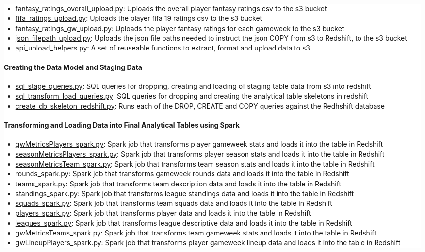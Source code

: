 - [fantasy_ratings_overall_upload.py](https://github.com/gareth-michael-hughes/DENG-Capstone-Football-Warehouse/tree/master/Downloading/fantasy_ratings_overall_upload.py): Uploads the overall player fantasy ratings csv to the s3 bucket
- [fifa_ratings_upload.py](https://github.com/gareth-michael-hughes/DENG-Capstone-Football-Warehouse/tree/master/Downloading/fifa_ratings_upload.py): Uploads the player fifa 19 ratings csv to the s3 bucket
- [fantasy_ratings_gw_upload.py](https://github.com/gareth-michael-hughes/DENG-Capstone-Football-Warehouse/tree/master/Downloading/fantasy_ratings_gw_upload.py): Uploads the player fantasy ratings for each gameweek to the s3 bucket
- [json_filepath_upload.py](https://github.com/gareth-michael-hughes/DENG-Capstone-Football-Warehouse/tree/master/Downloading/json_filepath_upload.py): Uploads the json file paths needed to instruct the json COPY from s3 to Redshift, to the s3 bucket
- [api_upload_helpers.py](https://github.com/gareth-michael-hughes/DENG-Capstone-Football-Warehouse/tree/master/Downloading/api_upload_helpers.py): A set of reuseable functions to extract, format and upload data to s3

#### Creating the Data Model and Staging Data

- [sql_stage_queries.py](https://github.com/gareth-michael-hughes/DENG-Capstone-Football-Warehouse/tree/master/Staging/sql_stage_queries.py): SQL queries for dropping, creating and loading of staging table data from s3 into redshift 
- [sql_transform_load_queries.py](https://github.com/gareth-michael-hughes/DENG-Capstone-Football-Warehouse/tree/master/Staging/sql_transform_load_queries.py): SQL queries for dropping and creating the analytical table skeletons in redshift 
- [create_db_skeleton_redshift.py](https://github.com/gareth-michael-hughes/DENG-Capstone-Football-Warehouse/tree/master/Staging/create_db_skeleton_redshift.py): Runs each of the DROP, CREATE and COPY queries against the Redhshift database

#### Transforming and Loading Data into Final Analytical Tables using Spark

- [gwMetricsPlayers_spark.py](https://github.com/gareth-michael-hughes/DENG-Capstone-Football-Warehouse/tree/master/Transform_Load/gwMetricsPlayers_spark.py): Spark job that transforms player gameweek stats and loads it into the table in Redshift
- [seasonMetricsPlayers_spark.py](https://github.com/gareth-michael-hughes/DENG-Capstone-Football-Warehouse/tree/master/Transform_Load/seasonMetricsPlayers_spark.py): Spark job that transforms player season stats and loads it into the table in Redshift
- [seasonMetricsTeam_spark.py](https://github.com/gareth-michael-hughes/DENG-Capstone-Football-Warehouse/tree/master/Transform_Load/seasonMetricsTeam_spark.py): Spark job that transforms team season stats and loads it into the table in Redshift
- [rounds_spark.py](https://github.com/gareth-michael-hughes/DENG-Capstone-Football-Warehouse/tree/master/Transform_Load/rounds_spark.py): Spark job that transforms gameweek rounds data and loads it into the table in Redshift
- [teams_spark.py](https://github.com/gareth-michael-hughes/DENG-Capstone-Football-Warehouse/tree/master/Transform_Load/teams_spark.py): Spark job that transforms team description data and loads it into the table in Redshift
- [standings_spark.py](https://github.com/gareth-michael-hughes/DENG-Capstone-Football-Warehouse/tree/master/Transform_Load/standings_spark.py): Spark job that transforms league standings data and loads it into the table in Redshift
- [squads_spark.py](https://github.com/gareth-michael-hughes/DENG-Capstone-Football-Warehouse/tree/master/Transform_Load/squads_spark.py): Spark job that transforms team squads data and loads it into the table in Redshift
- [players_spark.py](https://github.com/gareth-michael-hughes/DENG-Capstone-Football-Warehouse/tree/master/Transform_Load/players_spark.py): Spark job that transforms player data and loads it into the table in Redshift
- [leagues_spark.py](https://github.com/gareth-michael-hughes/DENG-Capstone-Football-Warehouse/tree/master/Transform_Load/leagues_spark.py): Spark job that transforms league descriptive data and loads it into the table in Redshift
- [gwMetricsTeams_spark.py](https://github.com/gareth-michael-hughes/DENG-Capstone-Football-Warehouse/tree/master/Transform_Load/gwMetricsTeams_spark.py): Spark job that transforms team gameweek stats and loads it into the table in Redshift
- [gwLineupPlayers_spark.py](https://github.com/gareth-michael-hughes/DENG-Capstone-Football-Warehouse/tree/master/Transform_Load/gwLineupPlayers_spark.py): Spark job that transforms player gameweek lineup data and loads it into the table in Redshift